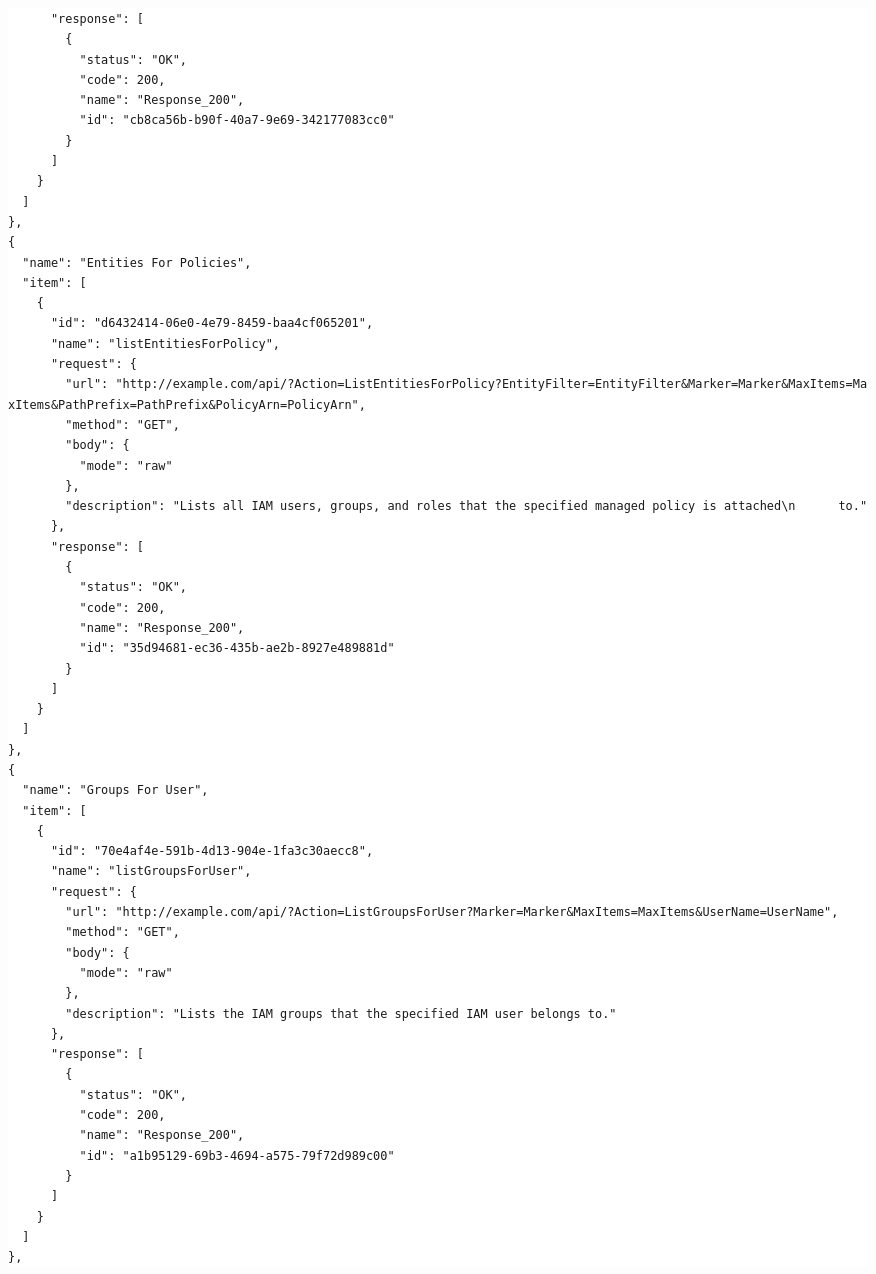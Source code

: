           "response": [
            {
              "status": "OK",
              "code": 200,
              "name": "Response_200",
              "id": "cb8ca56b-b90f-40a7-9e69-342177083cc0"
            }
          ]
        }
      ]
    },
    {
      "name": "Entities For Policies",
      "item": [
        {
          "id": "d6432414-06e0-4e79-8459-baa4cf065201",
          "name": "listEntitiesForPolicy",
          "request": {
            "url": "http://example.com/api/?Action=ListEntitiesForPolicy?EntityFilter=EntityFilter&Marker=Marker&MaxItems=MaxItems&PathPrefix=PathPrefix&PolicyArn=PolicyArn",
            "method": "GET",
            "body": {
              "mode": "raw"
            },
            "description": "Lists all IAM users, groups, and roles that the specified managed policy is attached\n      to."
          },
          "response": [
            {
              "status": "OK",
              "code": 200,
              "name": "Response_200",
              "id": "35d94681-ec36-435b-ae2b-8927e489881d"
            }
          ]
        }
      ]
    },
    {
      "name": "Groups For User",
      "item": [
        {
          "id": "70e4af4e-591b-4d13-904e-1fa3c30aecc8",
          "name": "listGroupsForUser",
          "request": {
            "url": "http://example.com/api/?Action=ListGroupsForUser?Marker=Marker&MaxItems=MaxItems&UserName=UserName",
            "method": "GET",
            "body": {
              "mode": "raw"
            },
            "description": "Lists the IAM groups that the specified IAM user belongs to."
          },
          "response": [
            {
              "status": "OK",
              "code": 200,
              "name": "Response_200",
              "id": "a1b95129-69b3-4694-a575-79f72d989c00"
            }
          ]
        }
      ]
    },